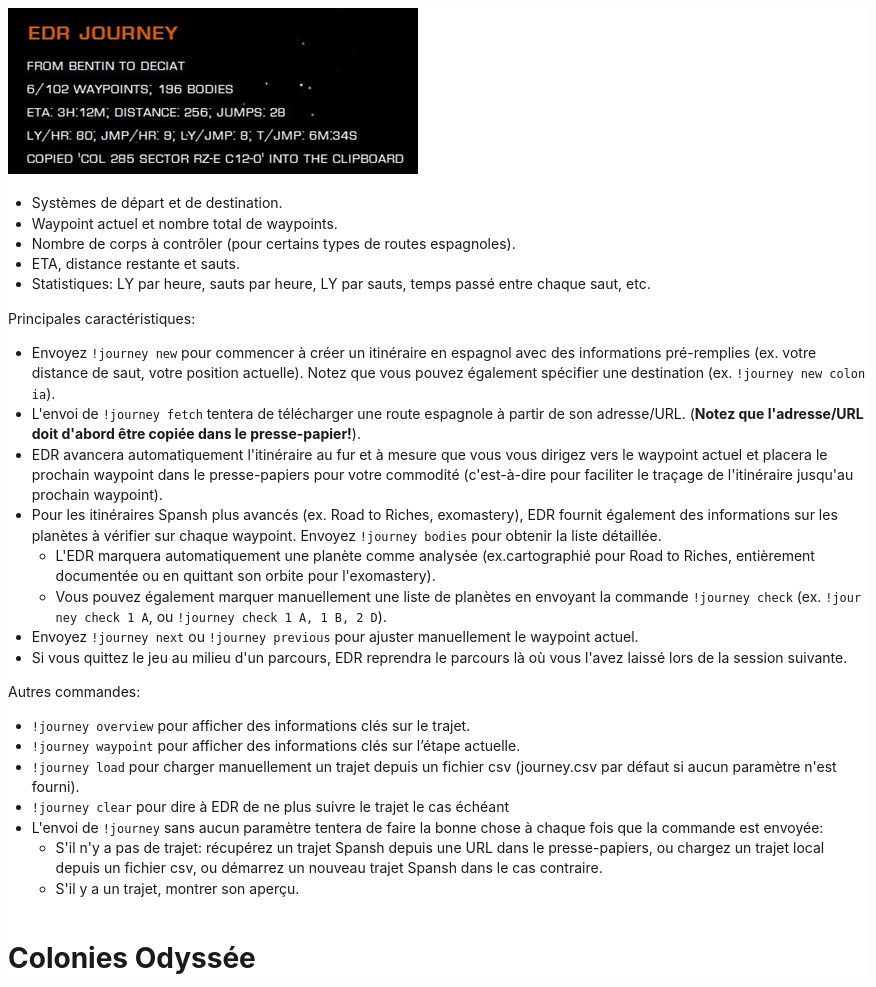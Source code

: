 <img alt="Example of interface for Spanish integration, indicates the jumps to be made, the time needed and other information" src="https://github.com/GLWine/edr/blob/master/edr/docs/assets/IMG_28.png?raw=true">

- Systèmes de départ et de destination.
- Waypoint actuel et nombre total de waypoints.
- Nombre de corps à contrôler (pour certains types de routes espagnoles).
- ETA, distance restante et sauts.
- Statistiques: LY par heure, sauts par heure, LY par sauts, temps passé entre chaque saut, etc.

Principales caractéristiques:

- Envoyez `!journey new` pour commencer à créer un itinéraire en espagnol avec des informations pré-remplies (ex. votre distance de saut, votre position actuelle). Notez que vous pouvez également spécifier une destination (ex. `!journey new colonia`).
- L'envoi de `!journey fetch` tentera de télécharger une route espagnole à partir de son adresse/URL. (**Notez que l'adresse/URL doit d'abord être copiée dans le presse-papier!**).
- EDR avancera automatiquement l'itinéraire au fur et à mesure que vous vous dirigez vers le waypoint actuel et placera le prochain waypoint dans le presse-papiers pour votre commodité (c'est-à-dire pour faciliter le traçage de l'itinéraire jusqu'au prochain waypoint).
- Pour les itinéraires Spansh plus avancés (ex. Road to Riches, exomastery), EDR fournit également des informations sur les planètes à vérifier sur chaque waypoint. Envoyez `!journey bodies` pour obtenir la liste détaillée.
  - L'EDR marquera automatiquement une planète comme analysée (ex.cartographié pour Road to Riches, entièrement documentée ou en quittant son orbite pour l'exomastery).
  - Vous pouvez également marquer manuellement une liste de planètes en envoyant la commande `!journey check` (ex. `!journey check 1 A`, ou `!journey check 1 A, 1 B, 2 D`).
- Envoyez `!journey next` ou `!journey previous` pour ajuster manuellement le waypoint actuel.
- Si vous quittez le jeu au milieu d'un parcours, EDR reprendra le parcours là où vous l'avez laissé lors de la session suivante.

Autres commandes:

- `!journey overview` pour afficher des informations clés sur le trajet.
- `!journey waypoint` pour afficher des informations clés sur l’étape actuelle.
- `!journey load` pour charger manuellement un trajet depuis un fichier csv (journey.csv par défaut si aucun paramètre n'est fourni).
- `!journey clear` pour dire à EDR de ne plus suivre le trajet le cas échéant
- L'envoi de `!journey` sans aucun paramètre tentera de faire la bonne chose à chaque fois que la commande est envoyée:
  - S'il n'y a pas de trajet: récupérez un trajet Spansh depuis une URL dans le presse-papiers, ou chargez un trajet local depuis un fichier csv, ou démarrez un nouveau trajet Spansh dans le cas contraire.
  - S'il y a un trajet, montrer son aperçu.

# Colonies Odyssée

